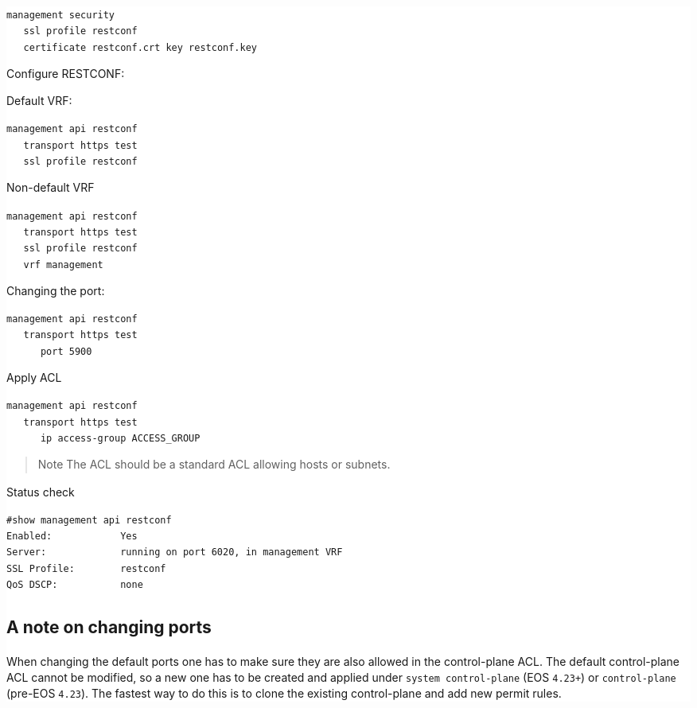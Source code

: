 ```text
management security
   ssl profile restconf
   certificate restconf.crt key restconf.key
```

Configure RESTCONF:

Default VRF:

```text
management api restconf
   transport https test
   ssl profile restconf
```

Non-default VRF

```text
management api restconf
   transport https test
   ssl profile restconf
   vrf management
```

Changing the port:

```text
management api restconf
   transport https test
      port 5900
```

Apply ACL

```text
management api restconf
   transport https test
      ip access-group ACCESS_GROUP
```

>Note The ACL should be a standard ACL allowing hosts or subnets.

Status check

```text
#show management api restconf
Enabled:            Yes
Server:             running on port 6020, in management VRF
SSL Profile:        restconf
QoS DSCP:           none
```

## A note on changing ports

When changing the default ports one has to make sure they are also allowed in
the control-plane ACL. The default control-plane ACL cannot be modified, so a
new one has to be created and applied under `system control-plane` (EOS `4.23+`)
or `control-plane` (pre-EOS `4.23`). The fastest way to do this is to clone the
existing control-plane and add new permit rules.
